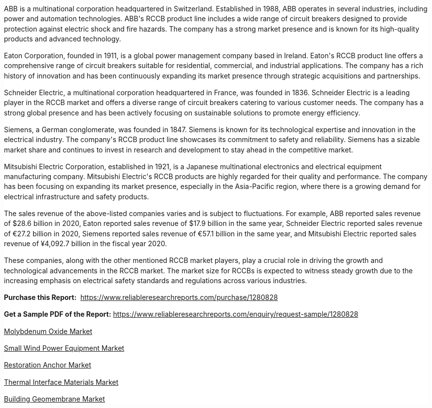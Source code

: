 <p><p>ABB is a multinational corporation headquartered in Switzerland. Established in 1988, ABB operates in several industries, including power and automation technologies. ABB's RCCB product line includes a wide range of circuit breakers designed to provide protection against electric shock and fire hazards. The company has a strong market presence and is known for its high-quality products and advanced technology.</p><p>Eaton Corporation, founded in 1911, is a global power management company based in Ireland. Eaton's RCCB product line offers a comprehensive range of circuit breakers suitable for residential, commercial, and industrial applications. The company has a rich history of innovation and has been continuously expanding its market presence through strategic acquisitions and partnerships.</p><p>Schneider Electric, a multinational corporation headquartered in France, was founded in 1836. Schneider Electric is a leading player in the RCCB market and offers a diverse range of circuit breakers catering to various customer needs. The company has a strong global presence and has been actively focusing on sustainable solutions to promote energy efficiency.</p><p>Siemens, a German conglomerate, was founded in 1847. Siemens is known for its technological expertise and innovation in the electrical industry. The company's RCCB product line showcases its commitment to safety and reliability. Siemens has a sizable market share and continues to invest in research and development to stay ahead in the competitive market.</p><p>Mitsubishi Electric Corporation, established in 1921, is a Japanese multinational electronics and electrical equipment manufacturing company. Mitsubishi Electric's RCCB products are highly regarded for their quality and performance. The company has been focusing on expanding its market presence, especially in the Asia-Pacific region, where there is a growing demand for electrical infrastructure and safety products.</p><p>The sales revenue of the above-listed companies varies and is subject to fluctuations. For example, ABB reported sales revenue of $28.6 billion in 2020, Eaton reported sales revenue of $17.9 billion in the same year, Schneider Electric reported sales revenue of €27.2 billion in 2020, Siemens reported sales revenue of €57.1 billion in the same year, and Mitsubishi Electric reported sales revenue of ¥4,092.7 billion in the fiscal year 2020.</p><p>These companies, along with the other mentioned RCCB market players, play a crucial role in driving the growth and technological advancements in the RCCB market. The market size for RCCBs is expected to witness steady growth due to the increasing emphasis on electrical safety standards and regulations across various industries.</p></p>
<p><strong>Purchase this Report:</strong>&nbsp;&nbsp;<a href="https://www.reliableresearchreports.com/purchase/1280828">https://www.reliableresearchreports.com/purchase/1280828</a></p>
<p></p>
<p><strong>Get a Sample PDF of the Report:</strong>&nbsp;<a href="https://www.reliableresearchreports.com/enquiry/request-sample/1280828">https://www.reliableresearchreports.com/enquiry/request-sample/1280828</a></p>
<p><p><a href="https://medium.com/@reganklocko456458/molybdenum-oxide-market-size-growth-forecast-2023-2030-78af59bb0508">Molybdenum Oxide Market</a></p><p><a href="https://github.com/Chiragrp25/Market-Research-Report-List-1/blob/main/small-wind-power-equipment-market.md">Small Wind Power Equipment Market</a></p><p><a href="https://www.linkedin.com/pulse/restoration-anchor-market-research-report-provides-thorough-kcbwf/">Restoration Anchor Market</a></p><p><a href="https://medium.com/@noelkunzei1/thermal-interface-materials-market-size-growth-forecast-2023-2030-97359b6943c1">Thermal Interface Materials Market</a></p><p><a href="https://github.com/santosh758595/Market-Research-Report-List-1/blob/main/building-geomembrane-market.md">Building Geomembrane Market</a></p></p>